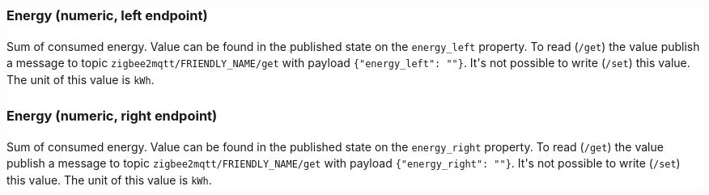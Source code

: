 ### Energy (numeric, left endpoint)
Sum of consumed energy.
Value can be found in the published state on the `energy_left` property.
To read (`/get`) the value publish a message to topic `zigbee2mqtt/FRIENDLY_NAME/get` with payload `{"energy_left": ""}`.
It's not possible to write (`/set`) this value.
The unit of this value is `kWh`.

### Energy (numeric, right endpoint)
Sum of consumed energy.
Value can be found in the published state on the `energy_right` property.
To read (`/get`) the value publish a message to topic `zigbee2mqtt/FRIENDLY_NAME/get` with payload `{"energy_right": ""}`.
It's not possible to write (`/set`) this value.
The unit of this value is `kWh`.

